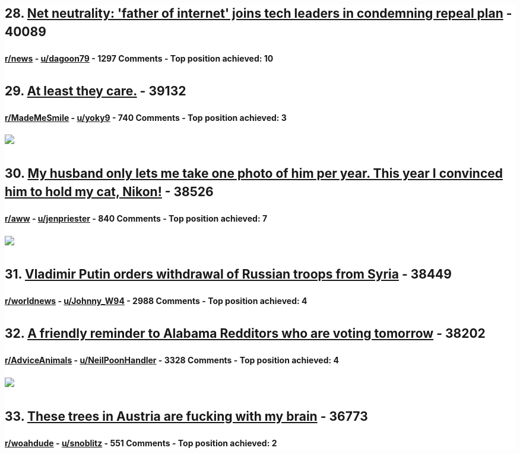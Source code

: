 ## 28. [Net neutrality: 'father of internet' joins tech leaders in condemning repeal plan](http://reddit.com/r/news/comments/7j3k60/net_neutrality_father_of_internet_joins_tech/) - 40089
#### [r/news](http://reddit.com/r/news) - [u/dagoon79](http://reddit.com/u/dagoon79) - 1297 Comments - Top position achieved: 10

## 29. [At least they care.](http://reddit.com/r/MadeMeSmile/comments/7j4qp4/at_least_they_care/) - 39132
#### [r/MadeMeSmile](http://reddit.com/r/MadeMeSmile) - [u/yoky9](http://reddit.com/u/yoky9) - 740 Comments - Top position achieved: 3

<a href="https://i.redd.it/akj4y9nilc301.jpg"><img src="https://b.thumbs.redditmedia.com/GFit589E-Ykp4aVzbYied-dyLYwZWDbcs1wkM8vWD_Y.jpg"></img></a>

## 30. [My husband only lets me take one photo of him per year. This year I convinced him to hold my cat, Nikon!](http://reddit.com/r/aww/comments/7j54wg/my_husband_only_lets_me_take_one_photo_of_him_per/) - 38526
#### [r/aww](http://reddit.com/r/aww) - [u/jenpriester](http://reddit.com/u/jenpriester) - 840 Comments - Top position achieved: 7

<a href="https://i.redd.it/u060mc20uc301.jpg"><img src="https://a.thumbs.redditmedia.com/K0wzguYR5zh8Kw54j_lmIXLqqvsI_fKWOTLG6uvPKt4.jpg"></img></a>

## 31. [Vladimir Putin orders withdrawal of Russian troops from Syria](http://reddit.com/r/worldnews/comments/7j1ctl/vladimir_putin_orders_withdrawal_of_russian/) - 38449
#### [r/worldnews](http://reddit.com/r/worldnews) - [u/Johnny_W94](http://reddit.com/u/Johnny_W94) - 2988 Comments - Top position achieved: 4

## 32. [A friendly reminder to Alabama Redditors who are voting tomorrow](http://reddit.com/r/AdviceAnimals/comments/7j5ldw/a_friendly_reminder_to_alabama_redditors_who_are/) - 38202
#### [r/AdviceAnimals](http://reddit.com/r/AdviceAnimals) - [u/NeilPoonHandler](http://reddit.com/u/NeilPoonHandler) - 3328 Comments - Top position achieved: 4

<a href="https://i.redd.it/6vmleut64d301.jpg"><img src="https://b.thumbs.redditmedia.com/9r_rYWL1w4ObwLKWx6C4KvAXLVGClp8vg-X-XfGXL_w.jpg"></img></a>

## 33. [These trees in Austria are fucking with my brain](http://reddit.com/r/woahdude/comments/7izv0l/these_trees_in_austria_are_fucking_with_my_brain/) - 36773
#### [r/woahdude](http://reddit.com/r/woahdude) - [u/snoblitz](http://reddit.com/u/snoblitz) - 551 Comments - Top position achieved: 2
